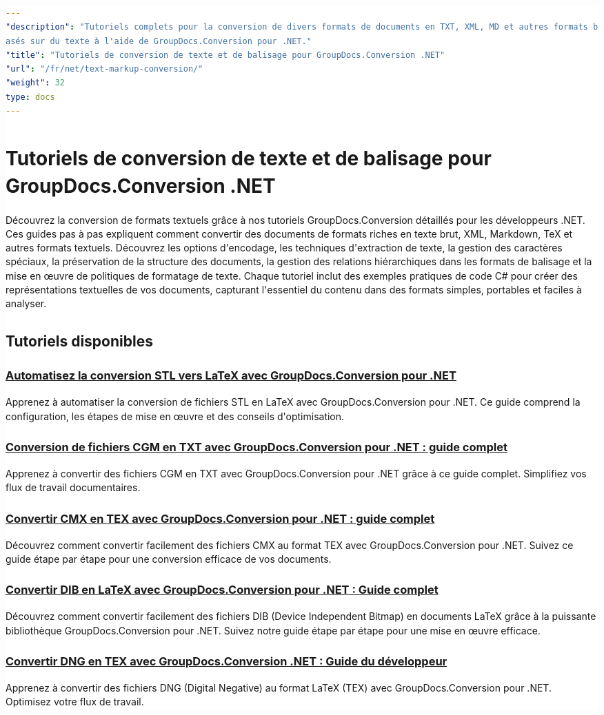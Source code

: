 ```yaml
---
"description": "Tutoriels complets pour la conversion de divers formats de documents en TXT, XML, MD et autres formats basés sur du texte à l'aide de GroupDocs.Conversion pour .NET."
"title": "Tutoriels de conversion de texte et de balisage pour GroupDocs.Conversion .NET"
"url": "/fr/net/text-markup-conversion/"
"weight": 32
type: docs
---
```

# Tutoriels de conversion de texte et de balisage pour GroupDocs.Conversion .NET

Découvrez la conversion de formats textuels grâce à nos tutoriels GroupDocs.Conversion détaillés pour les développeurs .NET. Ces guides pas à pas expliquent comment convertir des documents de formats riches en texte brut, XML, Markdown, TeX et autres formats textuels. Découvrez les options d'encodage, les techniques d'extraction de texte, la gestion des caractères spéciaux, la préservation de la structure des documents, la gestion des relations hiérarchiques dans les formats de balisage et la mise en œuvre de politiques de formatage de texte. Chaque tutoriel inclut des exemples pratiques de code C# pour créer des représentations textuelles de vos documents, capturant l'essentiel du contenu dans des formats simples, portables et faciles à analyser.

## Tutoriels disponibles

### [Automatisez la conversion STL vers LaTeX avec GroupDocs.Conversion pour .NET](./convert-stl-to-latex-groupdocs-dotnet/)
Apprenez à automatiser la conversion de fichiers STL en LaTeX avec GroupDocs.Conversion pour .NET. Ce guide comprend la configuration, les étapes de mise en œuvre et des conseils d'optimisation.

### [Conversion de fichiers CGM en TXT avec GroupDocs.Conversion pour .NET : guide complet](./cgm-to-txt-conversion-groupdocs-net/)
Apprenez à convertir des fichiers CGM en TXT avec GroupDocs.Conversion pour .NET grâce à ce guide complet. Simplifiez vos flux de travail documentaires.

### [Convertir CMX en TEX avec GroupDocs.Conversion pour .NET : guide complet](./convert-cmx-to-tex-groupdocs-net/)
Découvrez comment convertir facilement des fichiers CMX au format TEX avec GroupDocs.Conversion pour .NET. Suivez ce guide étape par étape pour une conversion efficace de vos documents.

### [Convertir DIB en LaTeX avec GroupDocs.Conversion pour .NET : Guide complet](./convert-dib-to-latex-groupdocs-conversion-net/)
Découvrez comment convertir facilement des fichiers DIB (Device Independent Bitmap) en documents LaTeX grâce à la puissante bibliothèque GroupDocs.Conversion pour .NET. Suivez notre guide étape par étape pour une mise en œuvre efficace.

### [Convertir DNG en TEX avec GroupDocs.Conversion .NET : Guide du développeur](./convert-dng-to-tex-groupdocs-dotnet/)
Apprenez à convertir des fichiers DNG (Digital Negative) au format LaTeX (TEX) avec GroupDocs.Conversion pour .NET. Optimisez votre flux de travail.
